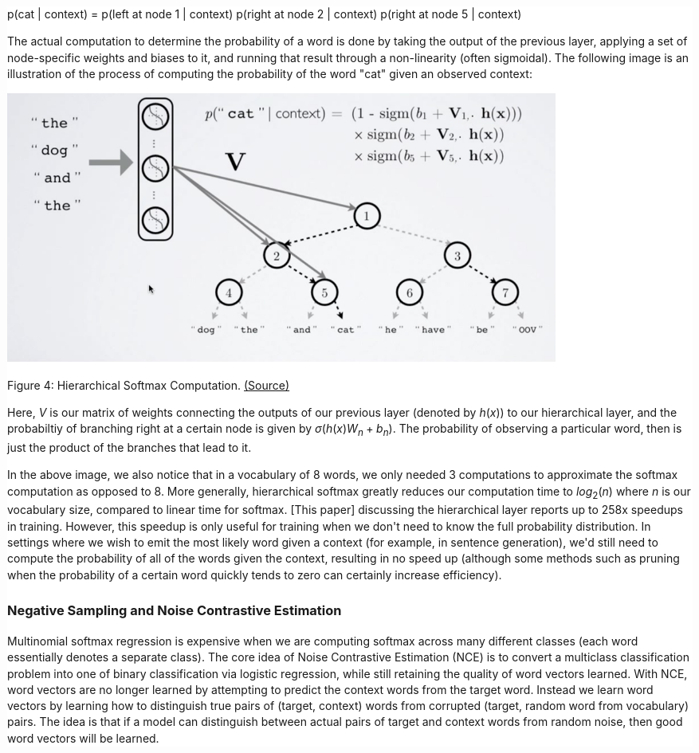 p(cat | context) = p(left at node 1 | context) p(right at node 2 | context) p(right at node 5 | context) 

The actual computation to determine the probability of a word is done by taking the output of the previous layer, applying a set of node-specific weights and biases to it, and running that result through a non-linearity (often sigmoidal). The following image is an illustration of the process of computing the probability of the word "cat" given an observed context: 

<img src="https://raw.githubusercontent.com/rohan-varma/paper-analysis/master/word2vec-papers/hierarchical2.png" height=80% width=80%>

Figure 4: Hierarchical Softmax Computation. [(Source)](https://www.youtube.com/watch?v=B95LTf2rVWM)

Here, $V$ is our matrix of weights connecting the outputs of our previous layer (denoted by $h(x)$) to our hierarchical layer, and the probabiltiy of branching right at a certain node is given by $\sigma(h(x)W_n + b_n)$. The probability of observing a particular word, then is just the product of the branches that lead to it. 

In the above image, we also notice that in a vocabulary of 8 words, we only needed 3 computations to approximate the softmax computation as opposed to 8. More generally, hierarchical softmax greatly reduces our computation time to $log_2(n)$ where $n$ is our vocabulary size, compared to linear time for softmax. [This paper] discussing the hierarchical layer reports up to 258x speedups in training. However, this speedup is only useful for training when we don't need to know the full probability distribution. In settings where we wish to emit the most likely word given a context (for example, in sentence generation), we'd still need to compute the probability of all of the words given the context, resulting in no speed up (although some methods such as pruning when the probability of a certain word quickly tends to zero can certainly increase efficiency). 


### Negative Sampling and Noise Contrastive Estimation

Multinomial softmax regression is expensive when we are computing softmax across many different classes (each word essentially denotes a separate class). The core idea of Noise Contrastive Estimation (NCE) is to convert a multiclass classification problem into one of binary classification via logistic regression, while still retaining the quality of word vectors learned. With NCE, word vectors are no longer learned by attempting to predict the context words from the target word. Instead we learn word vectors by learning how to distinguish true pairs of (target, context) words from corrupted (target, random word from vocabulary) pairs. The idea is that if a model can distinguish between actual pairs of target and context words from random noise, then good word vectors will be learned. 
